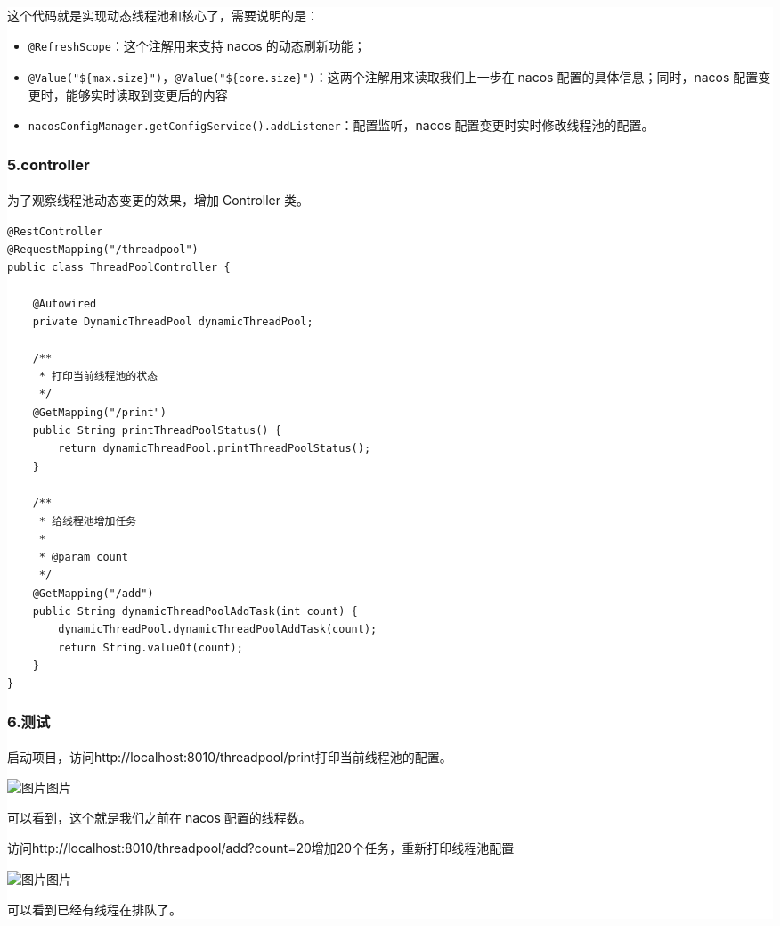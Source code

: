 这个代码就是实现动态线程池和核心了，需要说明的是：

- `@RefreshScope`：这个注解用来支持 nacos 的动态刷新功能；

- `@Value("${max.size}")`，`@Value("${core.size}")`：这两个注解用来读取我们上一步在 nacos 配置的具体信息；同时，nacos 配置变更时，能够实时读取到变更后的内容

- `nacosConfigManager.getConfigService().addListener`：配置监听，nacos 配置变更时实时修改线程池的配置。

### 5.controller

  为了观察线程池动态变更的效果，增加 Controller 类。

```
@RestController
@RequestMapping("/threadpool")
public class ThreadPoolController {

    @Autowired
    private DynamicThreadPool dynamicThreadPool;

    /**
     * 打印当前线程池的状态
     */
    @GetMapping("/print")
    public String printThreadPoolStatus() {
        return dynamicThreadPool.printThreadPoolStatus();
    }

    /**
     * 给线程池增加任务
     *
     * @param count
     */
    @GetMapping("/add")
    public String dynamicThreadPoolAddTask(int count) {
        dynamicThreadPool.dynamicThreadPoolAddTask(count);
        return String.valueOf(count);
    }
}
```

### 6.测试

启动项目，访问http://localhost:8010/threadpool/print打印当前线程池的配置。

![图片](https://mmbiz.qpic.cn/mmbiz_png/19cc2hfD2rDeYFuTQGbBhnJaLziapKaEas1alC18HLATA5AsJmOuUv2x8GiamsXp6p3laBFbSdD7rvw9qkl3xaIQ/640?wx_fmt=png&wxfrom=5&wx_lazy=1&wx_co=1&tp=webp)图片

可以看到，这个就是我们之前在 nacos 配置的线程数。

访问http://localhost:8010/threadpool/add?count=20增加20个任务，重新打印线程池配置

![图片](https://mmbiz.qpic.cn/mmbiz_png/19cc2hfD2rDeYFuTQGbBhnJaLziapKaEaaHOBEvoJaRYjiaNQ66ZSMibkKPJnV1ou8CYkFw8dTF3CKWuPEibZic1IWA/640?wx_fmt=png&wxfrom=5&wx_lazy=1&wx_co=1&tp=webp)图片

可以看到已经有线程在排队了。

